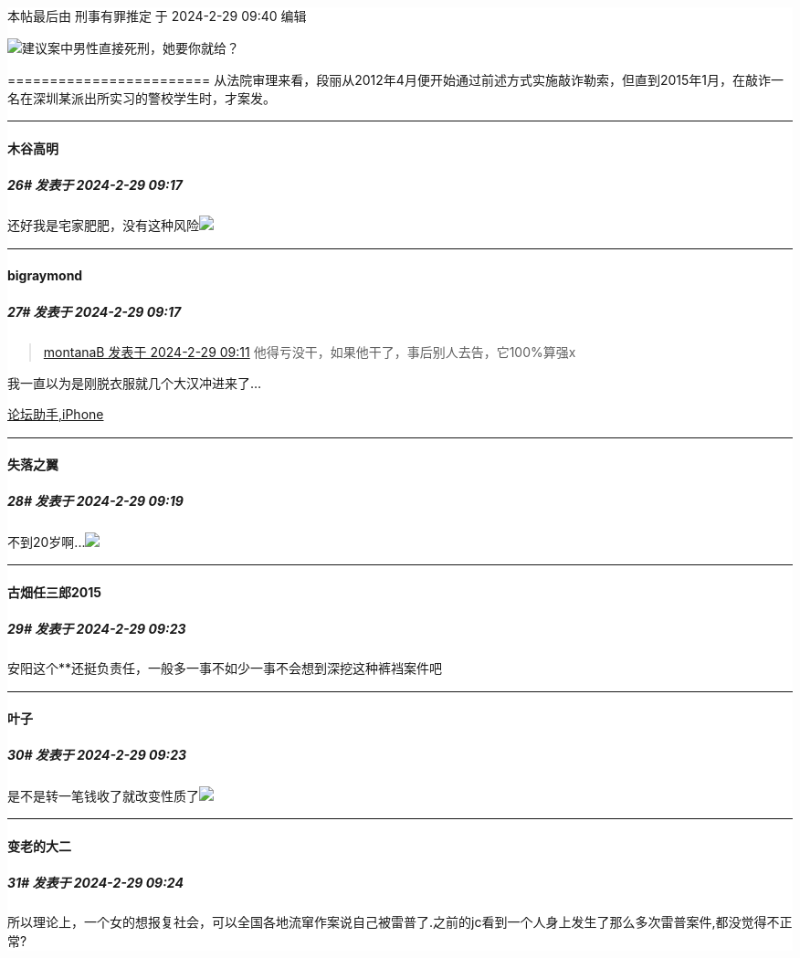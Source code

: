  本帖最后由 刑事有罪推定 于 2024-2-29 09:40 编辑 

<img src="https://static.saraba1st.com/image/smiley/face2017/050.png" referrerpolicy="no-referrer">建议案中男性直接死刑，她要你就给？

========================
从法院审理来看，段丽从2012年4月便开始通过前述方式实施敲诈勒索，但直到2015年1月，在敲诈一名在深圳某派出所实习的警校学生时，才案发。

*****

####  木谷高明  
##### 26#       发表于 2024-2-29 09:17

还好我是宅家肥肥，没有这种风险<img src="https://static.saraba1st.com/image/smiley/face2017/019.png" referrerpolicy="no-referrer">

*****

####  bigraymond  
##### 27#       发表于 2024-2-29 09:17

<blockquote><a href="httphttps://bbs.saraba1st.com/2b/forum.php?mod=redirect&amp;goto=findpost&amp;pid=64100734&amp;ptid=2173528" target="_blank">montanaB 发表于 2024-2-29 09:11</a>
他得亏没干，如果他干了，事后别人去告，它100%算强x</blockquote>
我一直以为是刚脱衣服就几个大汉冲进来了…

[论坛助手,iPhone](https://bbs.saraba1st.com/2b/forum.php?mod=viewthread&amp;tid=2029836)

*****

####  失落之翼  
##### 28#       发表于 2024-2-29 09:19

不到20岁啊...<img src="https://static.saraba1st.com/image/smiley/face2017/018.png" referrerpolicy="no-referrer">

*****

####  古畑任三郎2015  
##### 29#       发表于 2024-2-29 09:23

安阳这个**还挺负责任，一般多一事不如少一事不会想到深挖这种裤裆案件吧

*****

####  叶子  
##### 30#       发表于 2024-2-29 09:23

是不是转一笔钱收了就改变性质了<img src="https://static.saraba1st.com/image/smiley/face2017/037.png" referrerpolicy="no-referrer">

*****

####  变老的大二  
##### 31#       发表于 2024-2-29 09:24

所以理论上，一个女的想报复社会，可以全国各地流窜作案说自己被雷普了.之前的jc看到一个人身上发生了那么多次雷普案件,都没觉得不正常?
